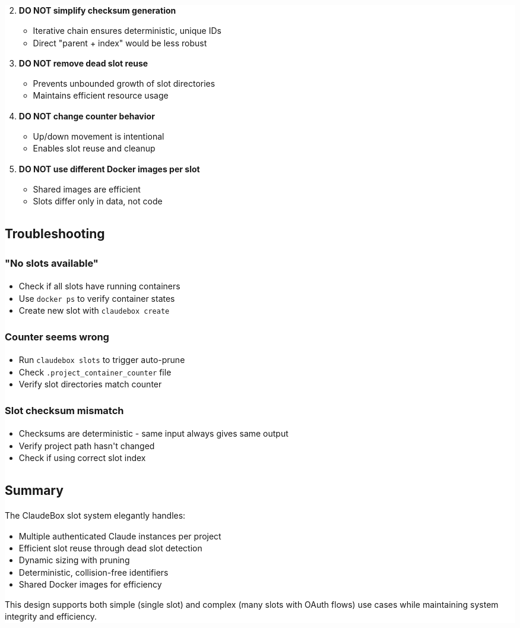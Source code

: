 2. **DO NOT simplify checksum generation**
   - Iterative chain ensures deterministic, unique IDs
   - Direct "parent + index" would be less robust

3. **DO NOT remove dead slot reuse**
   - Prevents unbounded growth of slot directories
   - Maintains efficient resource usage

4. **DO NOT change counter behavior**
   - Up/down movement is intentional
   - Enables slot reuse and cleanup

5. **DO NOT use different Docker images per slot**
   - Shared images are efficient
   - Slots differ only in data, not code

## Troubleshooting

### "No slots available"
- Check if all slots have running containers
- Use `docker ps` to verify container states
- Create new slot with `claudebox create`

### Counter seems wrong
- Run `claudebox slots` to trigger auto-prune
- Check `.project_container_counter` file
- Verify slot directories match counter

### Slot checksum mismatch
- Checksums are deterministic - same input always gives same output
- Verify project path hasn't changed
- Check if using correct slot index

## Summary

The ClaudeBox slot system elegantly handles:
- Multiple authenticated Claude instances per project
- Efficient slot reuse through dead slot detection  
- Dynamic sizing with pruning
- Deterministic, collision-free identifiers
- Shared Docker images for efficiency

This design supports both simple (single slot) and complex (many slots with OAuth flows) use cases while maintaining system integrity and efficiency.